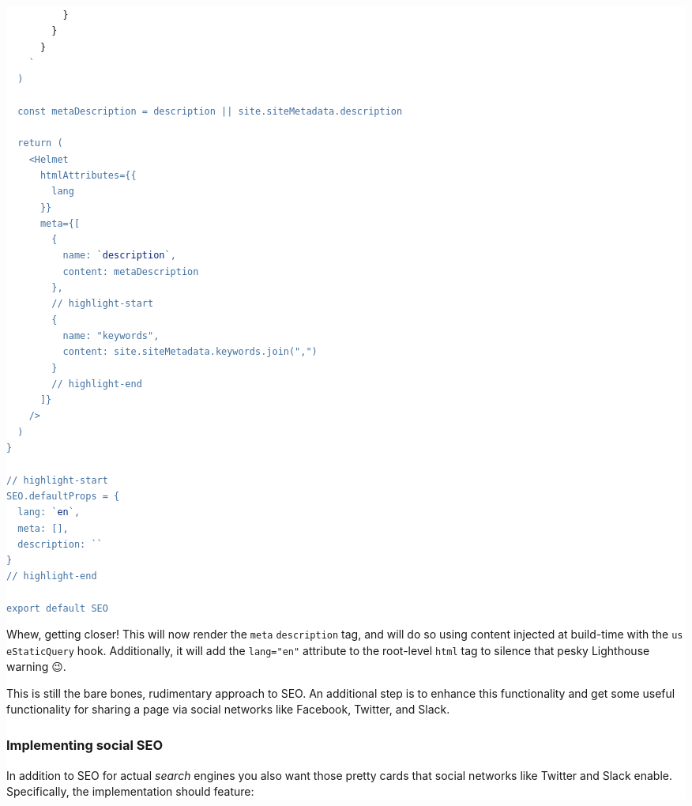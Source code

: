```jsx:title=src/components/seo.js
          }
        }
      }
    `
  )

  const metaDescription = description || site.siteMetadata.description

  return (
    <Helmet
      htmlAttributes={{
        lang
      }}
      meta={[
        {
          name: `description`,
          content: metaDescription
        },
        // highlight-start
        {
          name: "keywords",
          content: site.siteMetadata.keywords.join(",")
        }
        // highlight-end
      ]}
    />
  )
}

// highlight-start
SEO.defaultProps = {
  lang: `en`,
  meta: [],
  description: ``
}
// highlight-end

export default SEO
```

Whew, getting closer! This will now render the `meta` `description` tag, and will do so using content injected at build-time with the `useStaticQuery` hook. Additionally, it will add the `lang="en"` attribute to the root-level `html` tag to silence that pesky Lighthouse warning 😉.

This is still the bare bones, rudimentary approach to SEO. An additional step is to enhance this functionality and get some useful functionality for sharing a page via social networks like Facebook, Twitter, and Slack.

### Implementing social SEO

In addition to SEO for actual _search_ engines you also want those pretty cards that social networks like Twitter and Slack enable. Specifically, the implementation should feature:
